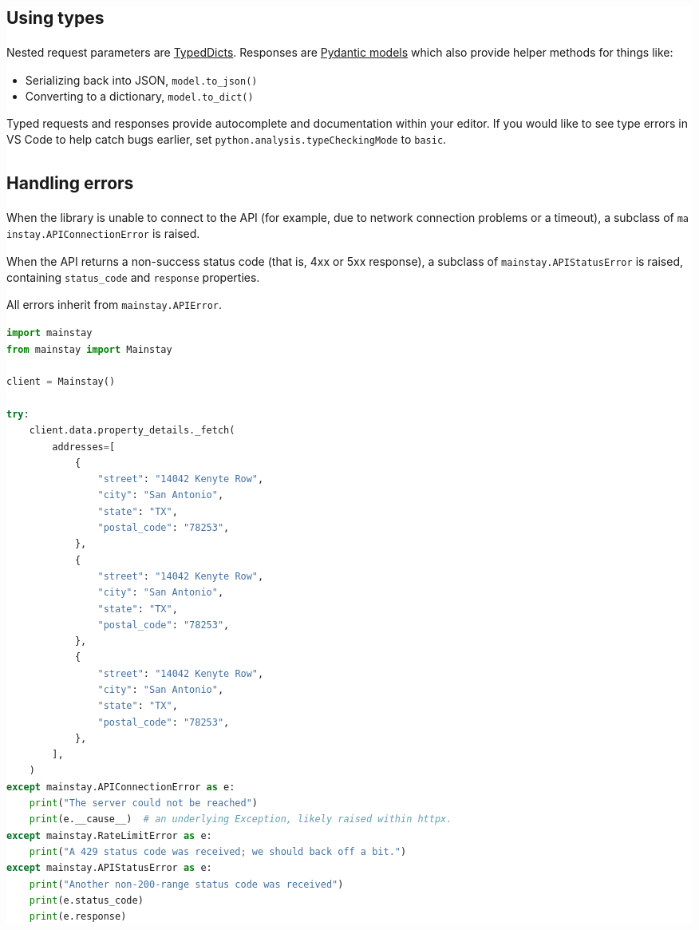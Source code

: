 ## Using types

Nested request parameters are [TypedDicts](https://docs.python.org/3/library/typing.html#typing.TypedDict). Responses are [Pydantic models](https://docs.pydantic.dev) which also provide helper methods for things like:

- Serializing back into JSON, `model.to_json()`
- Converting to a dictionary, `model.to_dict()`

Typed requests and responses provide autocomplete and documentation within your editor. If you would like to see type errors in VS Code to help catch bugs earlier, set `python.analysis.typeCheckingMode` to `basic`.

## Handling errors

When the library is unable to connect to the API (for example, due to network connection problems or a timeout), a subclass of `mainstay.APIConnectionError` is raised.

When the API returns a non-success status code (that is, 4xx or 5xx
response), a subclass of `mainstay.APIStatusError` is raised, containing `status_code` and `response` properties.

All errors inherit from `mainstay.APIError`.

```python
import mainstay
from mainstay import Mainstay

client = Mainstay()

try:
    client.data.property_details._fetch(
        addresses=[
            {
                "street": "14042 Kenyte Row",
                "city": "San Antonio",
                "state": "TX",
                "postal_code": "78253",
            },
            {
                "street": "14042 Kenyte Row",
                "city": "San Antonio",
                "state": "TX",
                "postal_code": "78253",
            },
            {
                "street": "14042 Kenyte Row",
                "city": "San Antonio",
                "state": "TX",
                "postal_code": "78253",
            },
        ],
    )
except mainstay.APIConnectionError as e:
    print("The server could not be reached")
    print(e.__cause__)  # an underlying Exception, likely raised within httpx.
except mainstay.RateLimitError as e:
    print("A 429 status code was received; we should back off a bit.")
except mainstay.APIStatusError as e:
    print("Another non-200-range status code was received")
    print(e.status_code)
    print(e.response)
```
